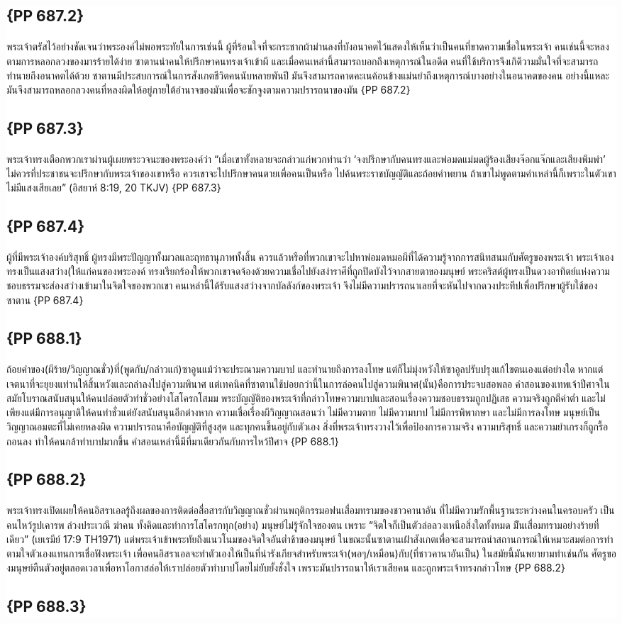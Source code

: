 ## {PP 687.2}

พระเจ้าตรัสไว้อย่างชัดเจนว่าพระองค์ไม่พอพระทัยในการเช่นนี้ ผู้ที่ร้อนใจที่จะกระชากผ้าม่านลงที่บังอนาคตไว้แสดงให้เห็นว่าเป็นคนที่ขาดความเชื่อในพระเจ้า คนเช่นนี้จะหลงตามการหลอกลวงของมารร้ายได้ง่าย ซาตานนำคนให้ปรึกษาคนทรงเจ้าเข้าผี และเมื่อคนเหล่านี้สามารถบอกถึงเหตุการณ์ในอดีต คนที่ใช้บริการจึงเกิดึวามมั่นใจที่จะสามารถทำนายถึงอนาคตได้ด้วย ซาตานมีประสบการณ์ในการสังเกตชีวิตคนนับหลายพันปี มันจึงสามารถคาดคะเนค้อนข้างแม่นยำถึงเหตุการณ์บางอย่างในอนาคตของคน อย่างนี้แหละมันจึงสามารถหลอกลวงคนที่หลงผิดให้อยู่ภายใต้อำนาจของมันเพื่อจะชักจูงตามความปรารถนาของมัน {PP 687.2}

## {PP 687.3}

พระเจ้าทรงเตือกพวกเราผ่านผู้เผยพระวจนะของพระองค์ว่า “เมื่อเขาทั้งหลายจะกล่าวแก่พวกท่านว่า ‘จงปรึกษากับคนทรงและพ่อมดแม่มดผู้ร้องเสียงจ๊อกแจ๊กและเสียงพึมพำ’ ไม่ควรที่ประชาชนจะปรึกษากับพระเจ้าของเขาหรือ ควรเขาจะไปปรึกษาคนตายเพื่อคนเป็นหรือ ไปค้นพระราชบัญญัติและถ้อยคำพยาน ถ้าเขาไม่พูดตามคำเหล่านี้ก็เพราะในตัวเขาไม่มีแสงเสียเลย” (อิสยาห์ 8:19, 20 TKJV) {PP 687.3}

## {PP 687.4}

ผู้ที่มีพระเจ้าองค์บริสุทธิ์ ผู้ทรงมีพระปัญญาทั้งมวลและฤทธานุภาพทั้งสิ้น ควรแล้วหรือที่พวกเขาจะไปหาพ่อมดหมอผีที่ได้ความรู้จากการสนิทสนมกับศัตรูของพระเจ้า พระเจ้าเองทรงเป็นแสงสว่าง(ให้แก่คนของพระองค์ ทรงเรียกร้องให้พวกเขาจดจ้องด้วยความเชื่อไปยังสง่าราศีที่ถูกปิดบังไว้จากสายตาของมนุษย์ พระคริสต์ผู้ทรงเป็นดวงอาทิตย์แห่งความชอบธรรมจะส่องสว่างเข้ามาในจิตใจของพวกเขา คนเหล่านี้ได้รับแสงสว่างจากบัลลังก์ของพระเจ้า จึงไม่มีความปรารถนาเลยที่จะหันไปจากดวงประทีปเพื่อปรึกษาผู้รับใช้ของซาตาน {PP 687.4}

## {PP 688.1}

ถ้อยคำของ(ผีร้าย/วิญญาณชั่ว)ที่(พูดกับ/กล่าวแก่)ซาอูนแม้ว่าจะประณามความบาป และทำนายถึงการลงโทษ แต่ก็ไม่มุ่งหวังให้ซาอูลปรับปรุงแก้ไขตนเองแต่อย่างใด หากแต่เจตนาที่จะยุยงแท่านให้สิ้นหวังและถลำลงไปสู่ความพินาศ แต่เทคนิคที่ซาตานใช้บ่อยกว่านี้ในการล่อคนไปสู่ความพินาศ(นั้น)คือการประจบสอพลอ คำสอนของเทพเจ้าปีศาจในสมัยโบราณสนับสนุนให้คนปล่อยตัวทำชั่วอย่างโสโครกโสมม พระบัญญัติของพระเจ้าที่กล่าวโทษความบาปและสอนเรื่องความชอบธรรมถูกปฏิเสธ ความจริงถูกตีค่าต่ำ และไม่เพียงแต่มีการอนุญาติให้คนทำชั่วแต่ยังสนับสนุนอีกต่างหาก ความเชื่อเรื่องผีวิญญาณสอนว่า ไม่มีความตาย ไม่มีความบาป ไม่มีการพิพากษา และไม่มีการลงโทษ มนุษย์เป็นวิญญาณอมตะที่ไม่เคยหลงผิด ความปรารถนาคือบัญญัติที่สูงสุด และทุกคนขึ้นอยู่กับตัวเอง สิ่งที่พระเจ้าทรงวางไว้เพื่อป้องการความจริง ความบริสุทธิ์ และความยำเกรงก็ถูกรื้อถอนลง ทำให้คนกล้าทำบาปมากขึ้น คำสอนเหล่านี้มีที่มาเดียวกันกับการไหว้ปีศาจ {PP 688.1}

## {PP 688.2}

พระเจ้าทรงเปิดเผยให้คนอิสราเอลรู้ถึงผลของการติดต่อสื่อสารกับวิญญาณชั่วผ่านพฤติกรรมอฟนเสื่อมทรามของชาวคานาอัน ที่ไม่มีความรักพื้นฐานระหว่างคนในครอบครัว เป็นคนไหว้รูปเคารพ ล่วงประเวณี ฆ่าคน ทั้งคิดและทำการโสโครกทุก(อย่าง) มนุษย์ไม่รู้จักใจของตน เพราะ “จิตใจก็เป็นตัวล่อลวงเหนือสิ่งใดทั้งหมด มีันเสื่อมทรามอย่างร้ายที่เดียว” (เยเรมีย์ 17:9 TH1971) แต่พระเจ้าเข้าพระทัยถึงแนวโนมของจิตใจอันต่ำช้าของมนุษย์ ในขณะนั้นซาตานเฝ้าสังเกตเพื่อจะสามารถนำสถานการณ์ให้เหมาะสมต่อการทำตามใจตัวเองแทนการเชื่อฟังพระเจ้า เพื่อคนอิสราเอลจะทำตัวเองให้เป็นที่น่ารังเกียจสำหรับพระเจ้า(พอๆ/เหมือน)กับ(ที่ชาวคานาอันเป็น) ในสมัยนี้มันพยายามทำเช่นกัน ศัตรูของมนุษย์ตืนตัวอยู่ตลอดเวลาเพื่อหาโอกาสล่อให้เราปล่อยตัวทำบาปโดยไม่ยับยั้งชั่งใจ เพราะมันปรารถนาให้เราเสียคน และถูกพระเจ้าทรงกล่าวโทษ {PP 688.2}

## {PP 688.3}
